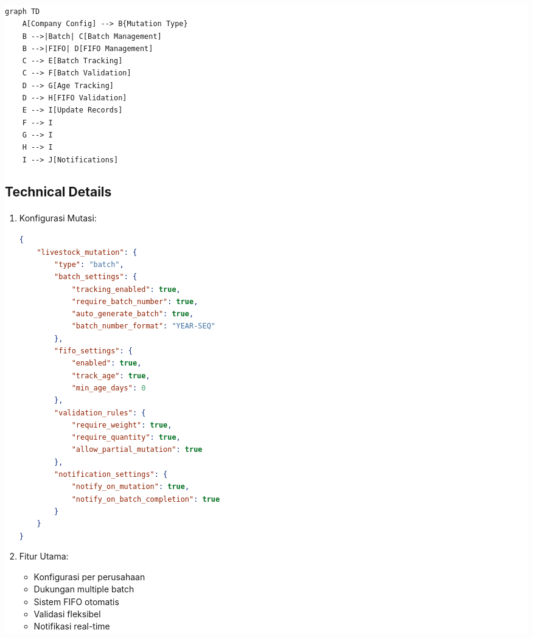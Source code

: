 ```mermaid
graph TD
    A[Company Config] --> B{Mutation Type}
    B -->|Batch| C[Batch Management]
    B -->|FIFO| D[FIFO Management]
    C --> E[Batch Tracking]
    C --> F[Batch Validation]
    D --> G[Age Tracking]
    D --> H[FIFO Validation]
    E --> I[Update Records]
    F --> I
    G --> I
    H --> I
    I --> J[Notifications]
```

## Technical Details

1. Konfigurasi Mutasi:

    ```json
    {
        "livestock_mutation": {
            "type": "batch",
            "batch_settings": {
                "tracking_enabled": true,
                "require_batch_number": true,
                "auto_generate_batch": true,
                "batch_number_format": "YEAR-SEQ"
            },
            "fifo_settings": {
                "enabled": true,
                "track_age": true,
                "min_age_days": 0
            },
            "validation_rules": {
                "require_weight": true,
                "require_quantity": true,
                "allow_partial_mutation": true
            },
            "notification_settings": {
                "notify_on_mutation": true,
                "notify_on_batch_completion": true
            }
        }
    }
    ```

2. Fitur Utama:

    - Konfigurasi per perusahaan
    - Dukungan multiple batch
    - Sistem FIFO otomatis
    - Validasi fleksibel
    - Notifikasi real-time
